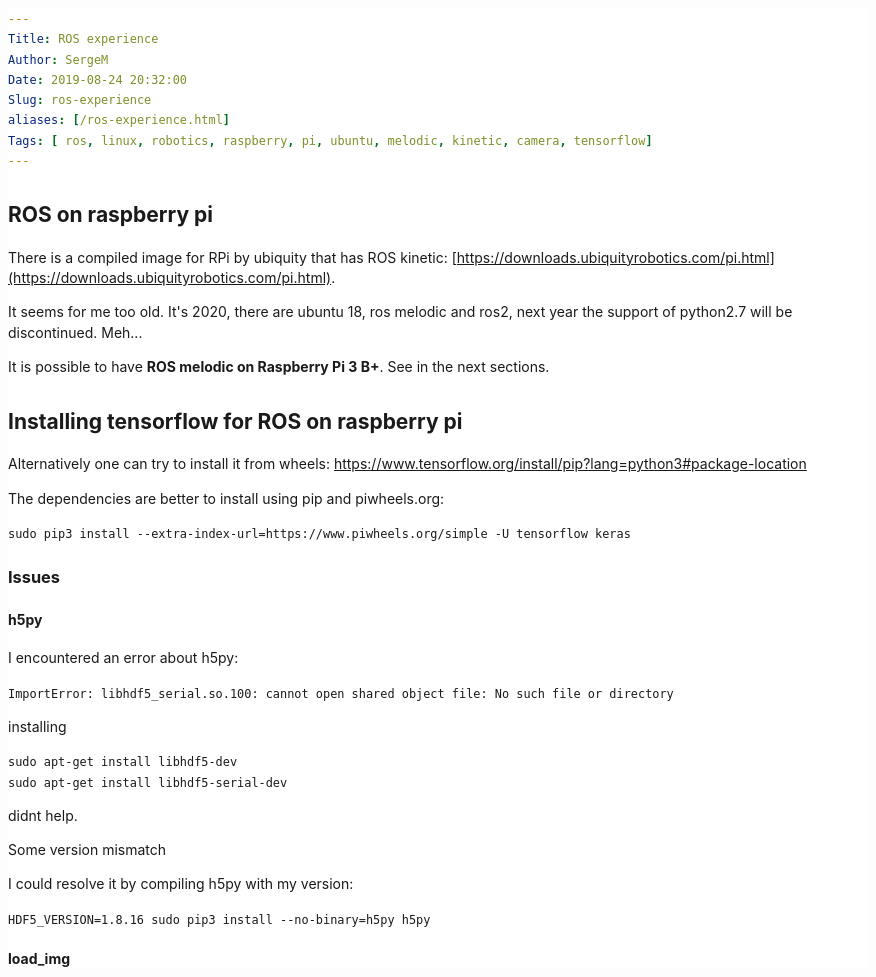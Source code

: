 ```yaml
---
Title: ROS experience
Author: SergeM
Date: 2019-08-24 20:32:00
Slug: ros-experience
aliases: [/ros-experience.html]
Tags: [ ros, linux, robotics, raspberry, pi, ubuntu, melodic, kinetic, camera, tensorflow]
---
```





## ROS on raspberry pi
There is a compiled image for RPi by ubiquity that has ROS kinetic: 
[https://downloads.ubiquityrobotics.com/pi.html](https://downloads.ubiquityrobotics.com/pi.html).


It seems for me too old. It's 2020, there are ubuntu 18, ros melodic and ros2, next year the support of python2.7 will be discontinued. Meh... 

It is possible to have **ROS melodic on Raspberry Pi 3 B+**. See in the next sections.

## Installing tensorflow for ROS on raspberry pi

Alternatively one can try to install it from wheels:
https://www.tensorflow.org/install/pip?lang=python3#package-location

The dependencies are better to install using pip and piwheels.org:
```
sudo pip3 install --extra-index-url=https://www.piwheels.org/simple -U tensorflow keras
```

### Issues
#### h5py
I encountered an error about h5py: 
```
ImportError: libhdf5_serial.so.100: cannot open shared object file: No such file or directory
```
installing 
```
sudo apt-get install libhdf5-dev
sudo apt-get install libhdf5-serial-dev
```
didnt help.

Some version mismatch

I could resolve it by compiling h5py with my version:
```
HDF5_VERSION=1.8.16 sudo pip3 install --no-binary=h5py h5py
```

#### load_img
